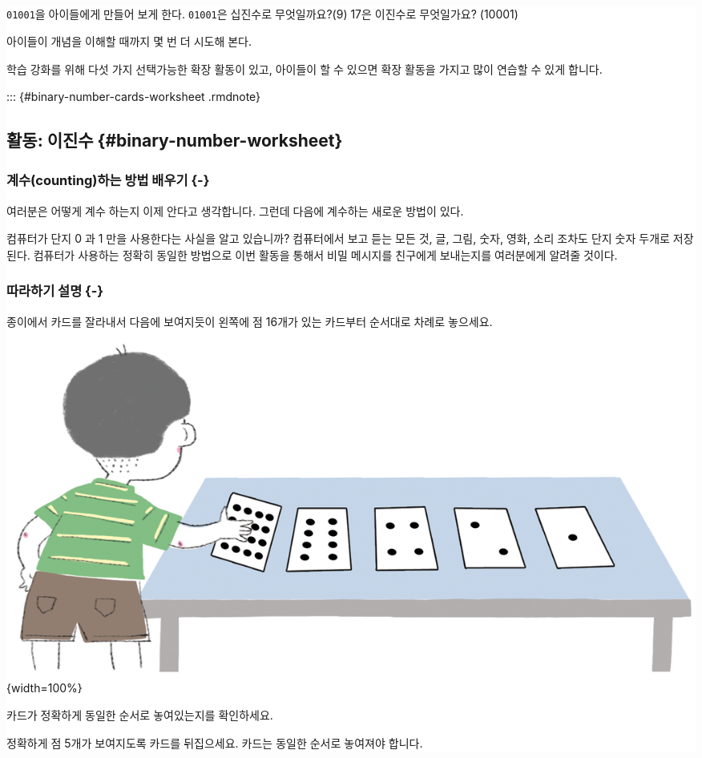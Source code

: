 
`01001`을 아이들에게 만들어 보게 한다.
`01001`은 십진수로 무엇일까요?(9) 
17은 이진수로 무엇일가요? (10001)

아이들이 개념을 이해할 때까지 몇 번 더 시도해 본다.

학습 강화를 위해 다섯 가지 선택가능한 확장 활동이 있고, 아이들이 할 수 있으면 확장 활동을 가지고 많이 연습할 수 있게 합니다.

::: {#binary-number-cards-worksheet .rmdnote}

## 활동: 이진수 {#binary-number-worksheet}

### 계수(counting)하는 방법 배우기 {-}

여러분은 어떻게 계수 하는지 이제 안다고 생각합니다.
그런데 다음에 계수하는 새로운 방법이 있다.

컴퓨터가 단지 0 과 1 만을 사용한다는 사실을 알고 있습니까?
컴퓨터에서 보고 듣는 모든 것, 글, 그림, 숫자, 영화, 소리 조차도 단지 숫자 두개로 저장된다.
컴퓨터가 사용하는 정확히 동일한 방법으로 이번 활동을 통해서 비밀 메시지를 친구에게 보내는지를 여러분에게 알려줄 것이다.

### 따라하기 설명 {-}

종이에서 카드를 잘라내서 다음에 보여지듯이 왼쪽에 점 16개가 있는 카드부터 순서대로 차례로 놓으세요.

![](img/ch01-binary/01-binary-04-instruction_01.png){width=100%}

카드가 정확하게 동일한 순서로 놓여있는지를 확인하세요.

정확하게 점 5개가 보여지도록 카드를 뒤집으세요.
카드는 동일한 순서로 놓여져야 합니다.
